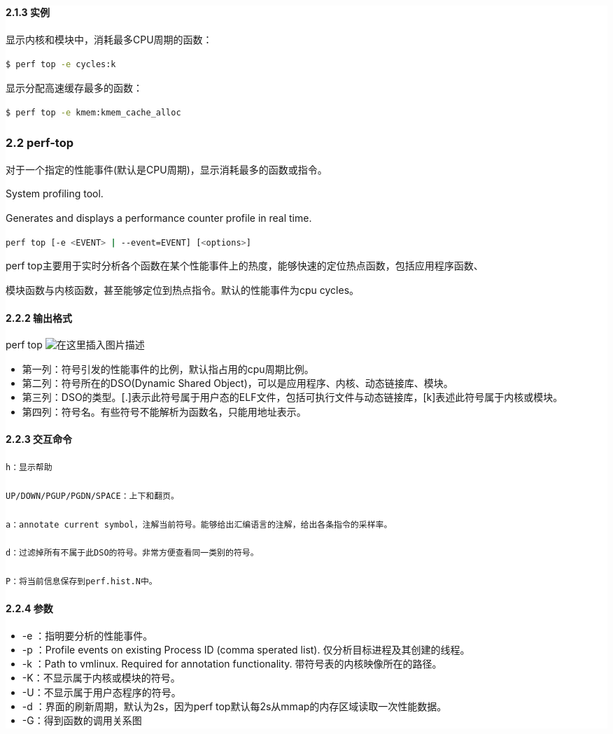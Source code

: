  

#### 2.1.3 实例

显示内核和模块中，消耗最多CPU周期的函数：

```bash
$ perf top -e cycles:k
```

显示分配高速缓存最多的函数：

```bash
$ perf top -e kmem:kmem_cache_alloc
```

 
### 2.2 perf-top
对于一个指定的性能事件(默认是CPU周期)，显示消耗最多的函数或指令。

System profiling tool.

Generates and displays a performance counter profile in real time.

```bash
perf top [-e <EVENT> | --event=EVENT] [<options>]
```

perf top主要用于实时分析各个函数在某个性能事件上的热度，能够快速的定位热点函数，包括应用程序函数、

模块函数与内核函数，甚至能够定位到热点指令。默认的性能事件为cpu cycles。
#### 2.2.2 输出格式
perf top
![在这里插入图片描述](https://img-blog.csdnimg.cn/20201029111526560.png?x-oss-process=image/watermark,type_ZmFuZ3poZW5naGVpdGk,shadow_10,text_aHR0cHM6Ly9ibG9nLmNzZG4ubmV0L3hpeGloYWhhbGVsZWhlaGU=,size_16,color_FFFFFF,t_70#pic_center)

 - 第一列：符号引发的性能事件的比例，默认指占用的cpu周期比例。
 - 第二列：符号所在的DSO(Dynamic Shared Object)，可以是应用程序、内核、动态链接库、模块。
 - 第三列：DSO的类型。[.]表示此符号属于用户态的ELF文件，包括可执行文件与动态链接库，[k]表述此符号属于内核或模块。
 - 第四列：符号名。有些符号不能解析为函数名，只能用地址表示。

#### 2.2.3 交互命令

```bash
h：显示帮助

UP/DOWN/PGUP/PGDN/SPACE：上下和翻页。

a：annotate current symbol，注解当前符号。能够给出汇编语言的注解，给出各条指令的采样率。

d：过滤掉所有不属于此DSO的符号。非常方便查看同一类别的符号。

P：将当前信息保存到perf.hist.N中。
```

 

#### 2.2.4 参数

 - -e <event>：指明要分析的性能事件。
 - -p <pid>：Profile events on existing Process ID (comma sperated list). 仅分析目标进程及其创建的线程。
 - -k <path>：Path to vmlinux. Required for annotation functionality. 带符号表的内核映像所在的路径。
 - -K：不显示属于内核或模块的符号。
 - -U：不显示属于用户态程序的符号。
 - -d <n>：界面的刷新周期，默认为2s，因为perf top默认每2s从mmap的内存区域读取一次性能数据。
 - -G：得到函数的调用关系图
